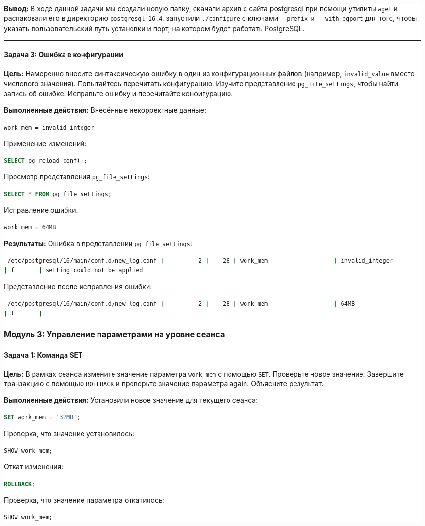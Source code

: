 **Вывод:**
В ходе данной задачи мы создали новую папку, скачали архив с сайта postgresql при помощи утилиты `wget` и распаковали его в директорию `postgresql-16.4`, запустили `./configure` с ключами `--prefix и --with-pgport` для того, чтобы указать пользовательский путь установки и порт, на котором будет работать PostgreSQL.

---
#### Задача 3: Ошибка в конфигурации
**Цель:** Намеренно внесите синтаксическую ошибку в один из конфигурационных файлов (например, `invalid_value` вместо числового значения). Попытайтесь перечитать конфигурацию. Изучите представление `pg_file_settings`, чтобы найти запись об ошибке. Исправьте ошибку и перечитайте конфигурацию.

**Выполненные действия:**
Внесённые некорректные данные:
```bash
work_mem = invalid_integer
```
Применение изменений:
```sql
SELECT pg_reload_conf();
```
Просмотр представления `pg_file_settings`:
```sql
SELECT * FROM pg_file_settings;
```
Исправление ошибки.
```bash
work_mem = 64MB
```

**Результаты:**
Ошибка в представлении `pg_file_settings`:
```bash
 /etc/postgresql/16/main/conf.d/new_log.conf |          2 |    28 | work_mem                   | invalid_integer                        | f       | setting could not be applied
```
Представление после исправления ошибки:
```bash
 /etc/postgresql/16/main/conf.d/new_log.conf |          2 |    28 | work_mem                   | 64MB                                   | t       | 
```

### Модуль 3: Управление параметрами на уровне сеанса

#### Задача 1: Команда SET
**Цель:** В рамках сеанса измените значение параметра `work_mem` с помощью `SET`. Проверьте новое значение. Завершите транзакцию с помощью `ROLLBACK` и проверьте значение параметра again. Объясните результат.

**Выполненные действия:**
Установили новое значение для текущего сеанса:
```sql
SET work_mem = '32MB';
```
Проверка, что значение установилось:
```sql
SHOW work_mem;
```
Откат изменения:
```sql
ROLLBACK;
```
Проверка, что значение параметра откатилось:
```sql
SHOW work_mem;
```
